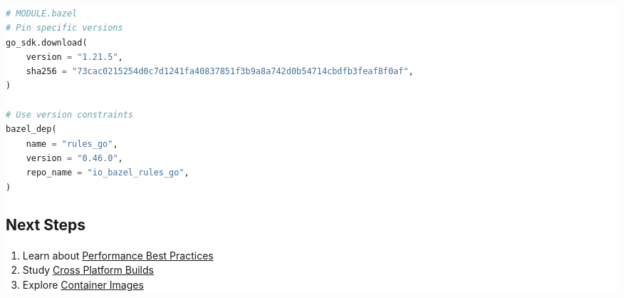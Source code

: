 ```python
# MODULE.bazel
# Pin specific versions
go_sdk.download(
    version = "1.21.5",
    sha256 = "73cac0215254d0c7d1241fa40837851f3b9a8a742d0b54714cbdfb3feaf8f0af",
)

# Use version constraints
bazel_dep(
    name = "rules_go",
    version = "0.46.0",
    repo_name = "io_bazel_rules_go",
)
```

## Next Steps

1. Learn about [Performance Best Practices](https://bazel.build/configure/best-practices)
2. Study [Cross Platform Builds](/examples/cross-platform)
3. Explore [Container Images](/examples/container-images) 
